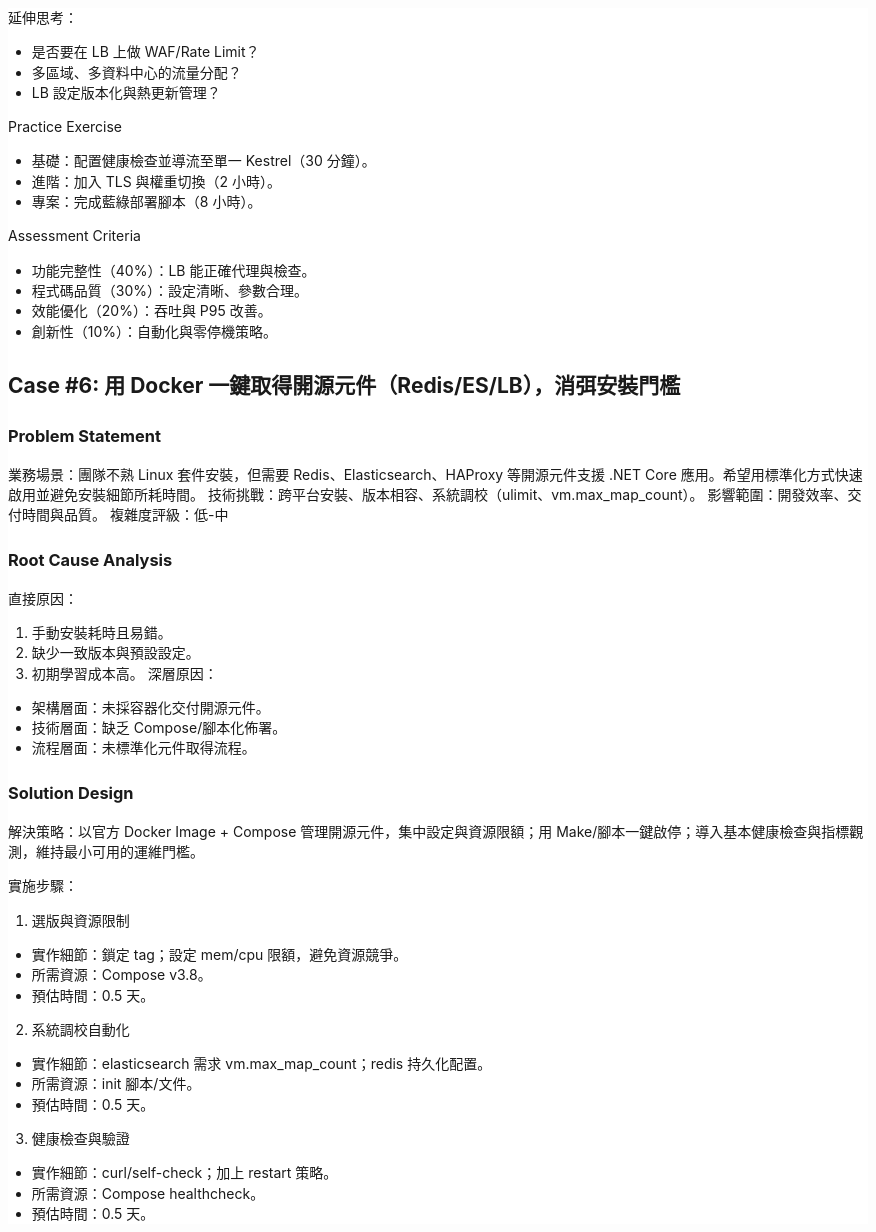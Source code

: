 延伸思考：
- 是否要在 LB 上做 WAF/Rate Limit？
- 多區域、多資料中心的流量分配？
- LB 設定版本化與熱更新管理？

Practice Exercise
- 基礎：配置健康檢查並導流至單一 Kestrel（30 分鐘）。
- 進階：加入 TLS 與權重切換（2 小時）。
- 專案：完成藍綠部署腳本（8 小時）。

Assessment Criteria
- 功能完整性（40%）：LB 能正確代理與檢查。
- 程式碼品質（30%）：設定清晰、參數合理。
- 效能優化（20%）：吞吐與 P95 改善。
- 創新性（10%）：自動化與零停機策略。


## Case #6: 用 Docker 一鍵取得開源元件（Redis/ES/LB），消弭安裝門檻

### Problem Statement
業務場景：團隊不熟 Linux 套件安裝，但需要 Redis、Elasticsearch、HAProxy 等開源元件支援 .NET Core 應用。希望用標準化方式快速啟用並避免安裝細節所耗時間。
技術挑戰：跨平台安裝、版本相容、系統調校（ulimit、vm.max_map_count）。
影響範圍：開發效率、交付時間與品質。
複雜度評級：低-中

### Root Cause Analysis
直接原因：
1. 手動安裝耗時且易錯。
2. 缺少一致版本與預設設定。
3. 初期學習成本高。
深層原因：
- 架構層面：未採容器化交付開源元件。
- 技術層面：缺乏 Compose/腳本化佈署。
- 流程層面：未標準化元件取得流程。

### Solution Design
解決策略：以官方 Docker Image + Compose 管理開源元件，集中設定與資源限額；用 Make/腳本一鍵啟停；導入基本健康檢查與指標觀測，維持最小可用的運維門檻。

實施步驟：
1. 選版與資源限制
- 實作細節：鎖定 tag；設定 mem/cpu 限額，避免資源競爭。
- 所需資源：Compose v3.8。
- 預估時間：0.5 天。

2. 系統調校自動化
- 實作細節：elasticsearch 需求 vm.max_map_count；redis 持久化配置。
- 所需資源：init 腳本/文件。
- 預估時間：0.5 天。

3. 健康檢查與驗證
- 實作細節：curl/self-check；加上 restart 策略。
- 所需資源：Compose healthcheck。
- 預估時間：0.5 天。
